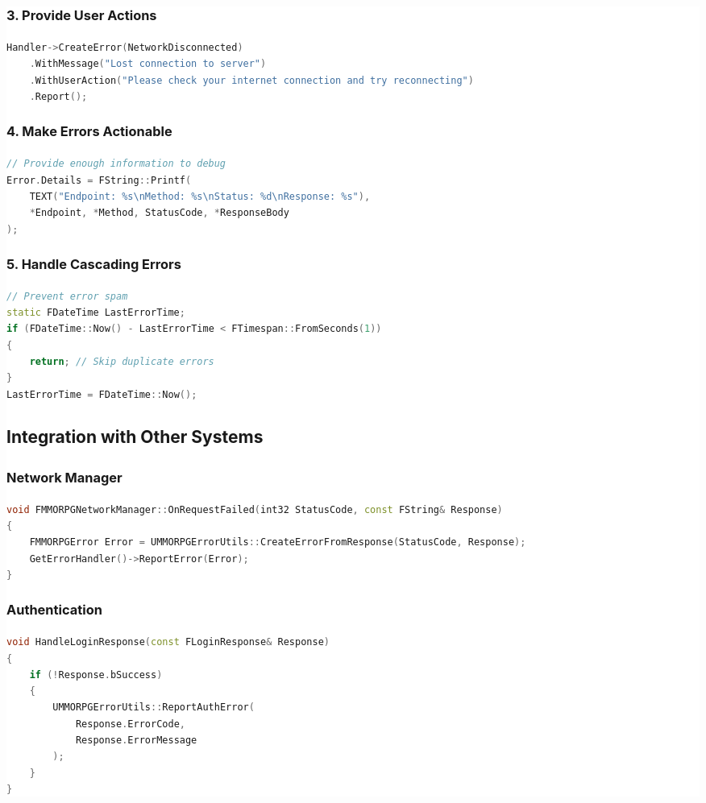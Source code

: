 ### 3. Provide User Actions
```cpp
Handler->CreateError(NetworkDisconnected)
    .WithMessage("Lost connection to server")
    .WithUserAction("Please check your internet connection and try reconnecting")
    .Report();
```

### 4. Make Errors Actionable
```cpp
// Provide enough information to debug
Error.Details = FString::Printf(
    TEXT("Endpoint: %s\nMethod: %s\nStatus: %d\nResponse: %s"),
    *Endpoint, *Method, StatusCode, *ResponseBody
);
```

### 5. Handle Cascading Errors
```cpp
// Prevent error spam
static FDateTime LastErrorTime;
if (FDateTime::Now() - LastErrorTime < FTimespan::FromSeconds(1))
{
    return; // Skip duplicate errors
}
LastErrorTime = FDateTime::Now();
```

## Integration with Other Systems

### Network Manager
```cpp
void FMMORPGNetworkManager::OnRequestFailed(int32 StatusCode, const FString& Response)
{
    FMMORPGError Error = UMMORPGErrorUtils::CreateErrorFromResponse(StatusCode, Response);
    GetErrorHandler()->ReportError(Error);
}
```

### Authentication
```cpp
void HandleLoginResponse(const FLoginResponse& Response)
{
    if (!Response.bSuccess)
    {
        UMMORPGErrorUtils::ReportAuthError(
            Response.ErrorCode,
            Response.ErrorMessage
        );
    }
}
```

